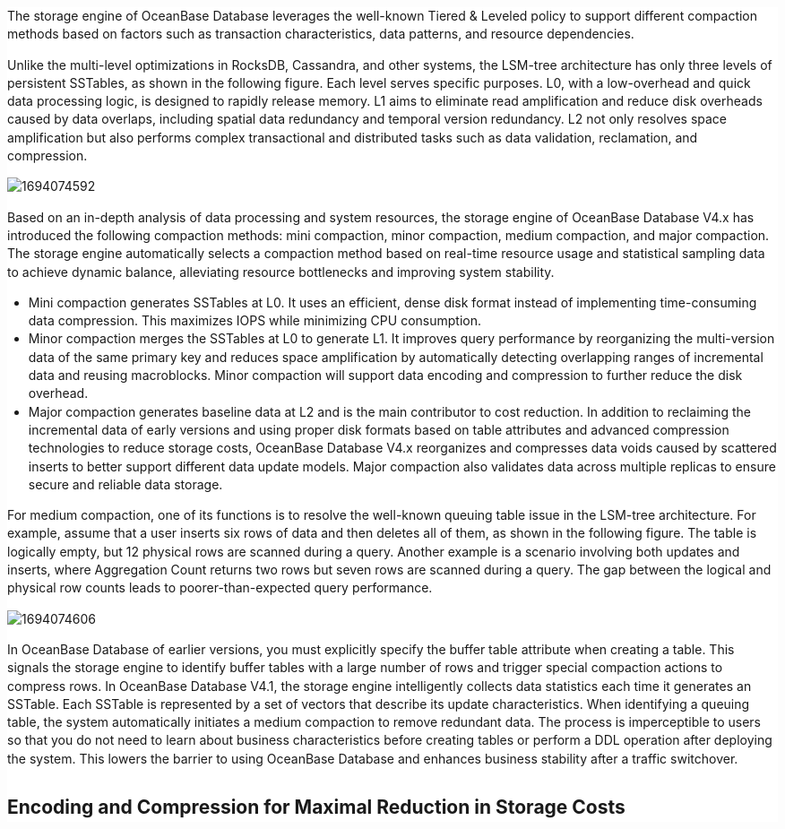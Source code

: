 The storage engine of OceanBase Database leverages the well-known Tiered & Leveled policy to support different compaction methods based on factors such as transaction characteristics, data patterns, and resource dependencies.

Unlike the multi-level optimizations in RocksDB, Cassandra, and other systems, the LSM-tree architecture has only three levels of persistent SSTables, as shown in the following figure. Each level serves specific purposes. L0, with a low-overhead and quick data processing logic, is designed to rapidly release memory. L1 aims to eliminate read amplification and reduce disk overheads caused by data overlaps, including spatial data redundancy and temporal version redundancy. L2 not only resolves space amplification but also performs complex transactional and distributed tasks such as data validation, reclamation, and compression.

![1694074592](https://obcommunityprod.oss-cn-shanghai.aliyuncs.com/prod/blog/2023-09/1694074592358.png)

Based on an in-depth analysis of data processing and system resources, the storage engine of OceanBase Database V4.x has introduced the following compaction methods: mini compaction, minor compaction, medium compaction, and major compaction. The storage engine automatically selects a compaction method based on real-time resource usage and statistical sampling data to achieve dynamic balance, alleviating resource bottlenecks and improving system stability.

*   Mini compaction generates SSTables at L0. It uses an efficient, dense disk format instead of implementing time-consuming data compression. This maximizes IOPS while minimizing CPU consumption.
*   Minor compaction merges the SSTables at L0 to generate L1. It improves query performance by reorganizing the multi-version data of the same primary key and reduces space amplification by automatically detecting overlapping ranges of incremental data and reusing macroblocks. Minor compaction will support data encoding and compression to further reduce the disk overhead.
*   Major compaction generates baseline data at L2 and is the main contributor to cost reduction. In addition to reclaiming the incremental data of early versions and using proper disk formats based on table attributes and advanced compression technologies to reduce storage costs, OceanBase Database V4.x reorganizes and compresses data voids caused by scattered inserts to better support different data update models. Major compaction also validates data across multiple replicas to ensure secure and reliable data storage.

For medium compaction, one of its functions is to resolve the well-known queuing table issue in the LSM-tree architecture. For example, assume that a user inserts six rows of data and then deletes all of them, as shown in the following figure. The table is logically empty, but 12 physical rows are scanned during a query. Another example is a scenario involving both updates and inserts, where Aggregation Count returns two rows but seven rows are scanned during a query. The gap between the logical and physical row counts leads to poorer-than-expected query performance.

![1694074606](https://obcommunityprod.oss-cn-shanghai.aliyuncs.com/prod/blog/2023-09/1694074606772.png)

In OceanBase Database of earlier versions, you must explicitly specify the buffer table attribute when creating a table. This signals the storage engine to identify buffer tables with a large number of rows and trigger special compaction actions to compress rows. In OceanBase Database V4.1, the storage engine intelligently collects data statistics each time it generates an SSTable. Each SSTable is represented by a set of vectors that describe its update characteristics. When identifying a queuing table, the system automatically initiates a medium compaction to remove redundant data. The process is imperceptible to users so that you do not need to learn about business characteristics before creating tables or perform a DDL operation after deploying the system. This lowers the barrier to using OceanBase Database and enhances business stability after a traffic switchover.

Encoding and Compression for Maximal Reduction in Storage Costs
--------------
